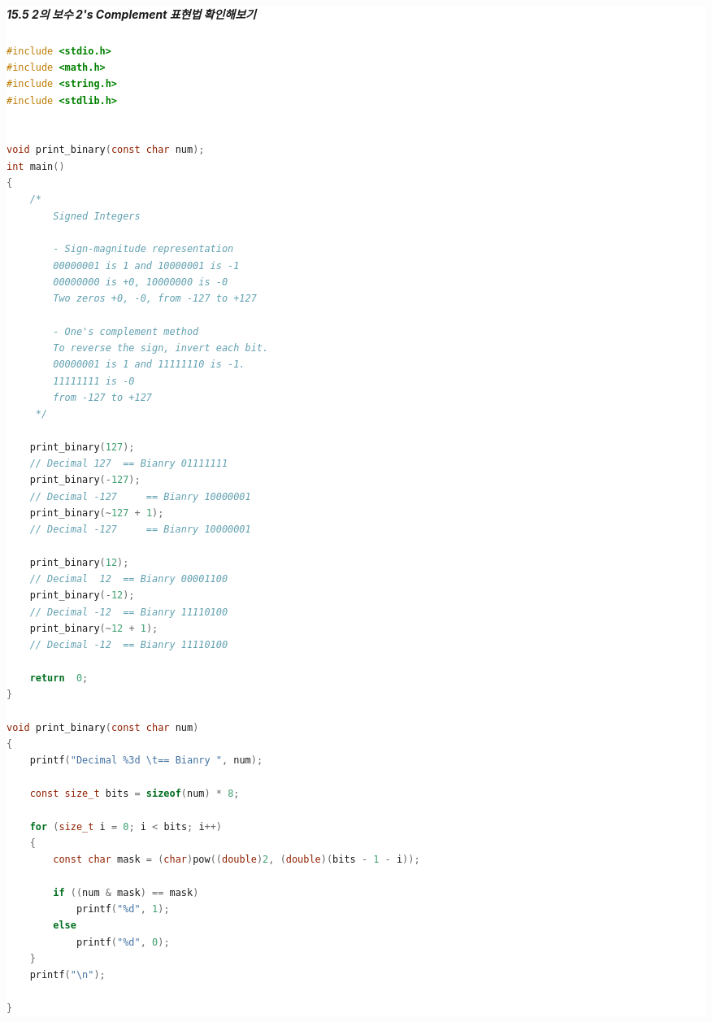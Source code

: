 

##### 15.5 2의 보수 2's Complement 표현법 확인해보기

```c
#include <stdio.h>
#include <math.h>
#include <string.h>
#include <stdlib.h>


void print_binary(const char num);
int main()
{
    /*
        Signed Integers
     
        - Sign-magnitude representation
        00000001 is 1 and 10000001 is -1
        00000000 is +0, 10000000 is -0
        Two zeros +0, -0, from -127 to +127
     
        - One's complement method
        To reverse the sign, invert each bit.
        00000001 is 1 and 11111110 is -1.
        11111111 is -0
        from -127 to +127
     */
    
    print_binary(127);
  	// Decimal 127 	== Bianry 01111111
    print_binary(-127);
  	// Decimal -127 	== Bianry 10000001
    print_binary(~127 + 1);
  	// Decimal -127 	== Bianry 10000001
  
    print_binary(12);
  	// Decimal  12 	== Bianry 00001100
    print_binary(-12);
  	// Decimal -12 	== Bianry 11110100
    print_binary(~12 + 1);
  	// Decimal -12 	== Bianry 11110100
    
    return  0;
}

void print_binary(const char num)
{
    printf("Decimal %3d \t== Bianry ", num);
    
    const size_t bits = sizeof(num) * 8;
    
    for (size_t i = 0; i < bits; i++)
    {
        const char mask = (char)pow((double)2, (double)(bits - 1 - i));
        
        if ((num & mask) == mask)
            printf("%d", 1);
        else
            printf("%d", 0);
    }
    printf("\n");
    
}
```